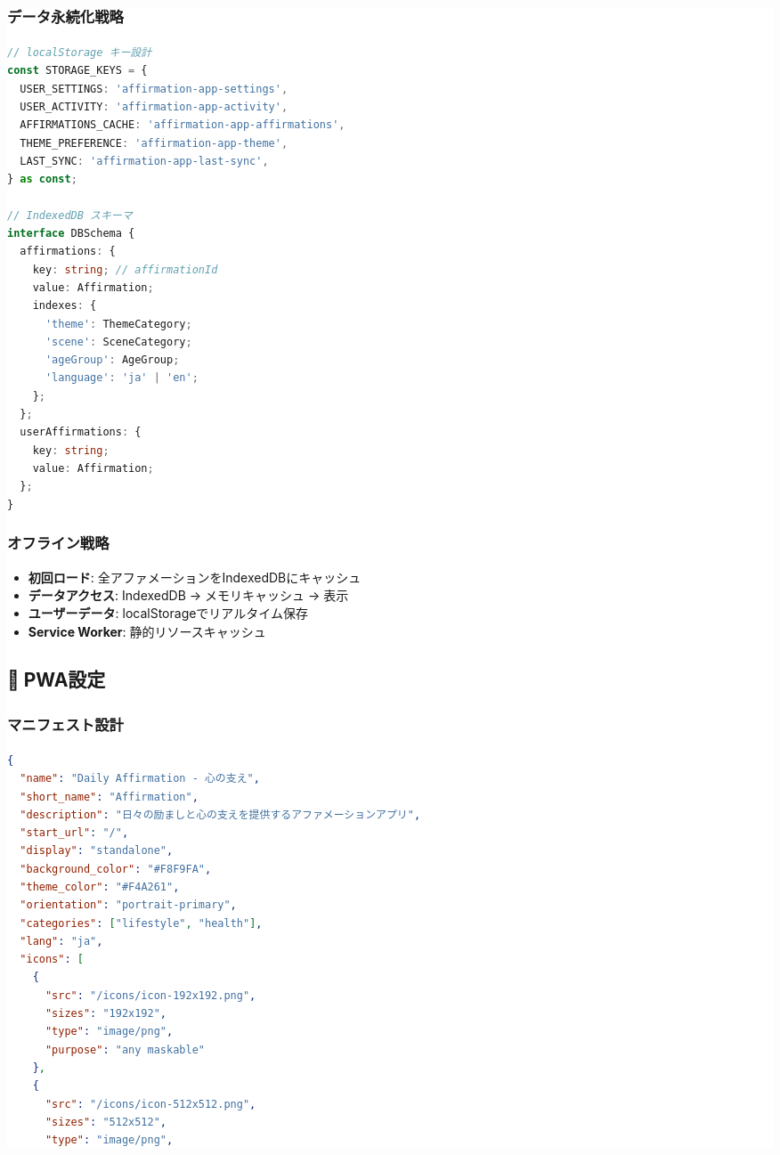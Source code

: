 ### データ永続化戦略
```typescript
// localStorage キー設計
const STORAGE_KEYS = {
  USER_SETTINGS: 'affirmation-app-settings',
  USER_ACTIVITY: 'affirmation-app-activity',
  AFFIRMATIONS_CACHE: 'affirmation-app-affirmations',
  THEME_PREFERENCE: 'affirmation-app-theme',
  LAST_SYNC: 'affirmation-app-last-sync',
} as const;

// IndexedDB スキーマ
interface DBSchema {
  affirmations: {
    key: string; // affirmationId
    value: Affirmation;
    indexes: {
      'theme': ThemeCategory;
      'scene': SceneCategory;
      'ageGroup': AgeGroup;
      'language': 'ja' | 'en';
    };
  };
  userAffirmations: {
    key: string;
    value: Affirmation;
  };
}
```

### オフライン戦略
- **初回ロード**: 全アファメーションをIndexedDBにキャッシュ
- **データアクセス**: IndexedDB → メモリキャッシュ → 表示
- **ユーザーデータ**: localStorageでリアルタイム保存
- **Service Worker**: 静的リソースキャッシュ

## 🚀 PWA設定

### マニフェスト設計
```json
{
  "name": "Daily Affirmation - 心の支え",
  "short_name": "Affirmation",
  "description": "日々の励ましと心の支えを提供するアファメーションアプリ",
  "start_url": "/",
  "display": "standalone",
  "background_color": "#F8F9FA",
  "theme_color": "#F4A261",
  "orientation": "portrait-primary",
  "categories": ["lifestyle", "health"],
  "lang": "ja",
  "icons": [
    {
      "src": "/icons/icon-192x192.png",
      "sizes": "192x192",
      "type": "image/png",
      "purpose": "any maskable"
    },
    {
      "src": "/icons/icon-512x512.png",
      "sizes": "512x512",
      "type": "image/png",
```